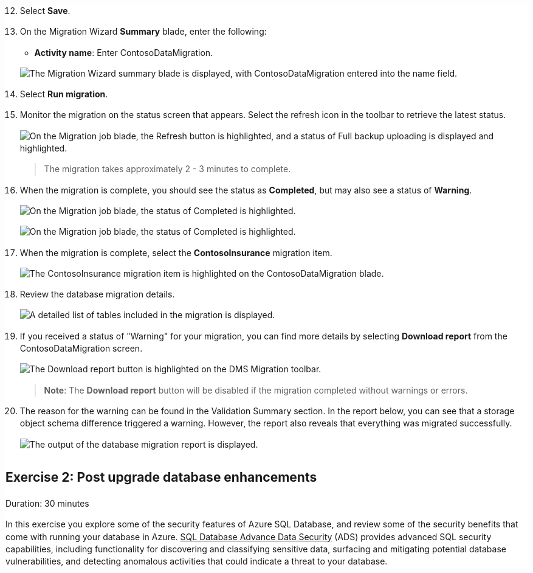 12. Select **Save**.

13. On the Migration Wizard **Summary** blade, enter the following:

    - **Activity name**: Enter ContosoDataMigration.

    ![The Migration Wizard summary blade is displayed, with ContosoDataMigration entered into the name field.](https://dev.azure.com/DhavalPatel0910/spektrasystems/_apis/git/repositories/68280456-dcec-4c01-b3fb-3bc45fe1bd31/items//media/dms-migration-wizard-migration-summary.png?versionType=Branch&versionOptions=None "Migration Wizard Summary")

14. Select **Run migration**.

15. Monitor the migration on the status screen that appears. Select the refresh icon in the toolbar to retrieve the latest status.

    ![On the Migration job blade, the Refresh button is highlighted, and a status of Full backup uploading is displayed and highlighted.](https://dev.azure.com/DhavalPatel0910/spektrasystems/_apis/git/repositories/68280456-dcec-4c01-b3fb-3bc45fe1bd31/items//media/dms-migration-wizard-status-running.png?versionType=Branch&versionOptions=None "Migration status")

    > The migration takes approximately 2 - 3 minutes to complete.

16. When the migration is complete, you should see the status as **Completed**, but may also see a status of **Warning**.

    ![On the Migration job blade, the status of Completed is highlighted.](https://dev.azure.com/DhavalPatel0910/spektrasystems/_apis/git/repositories/68280456-dcec-4c01-b3fb-3bc45fe1bd31/items//media/dms-migration-wizard-status-complete.png?versionType=Branch&versionOptions=None "Migration with Completed status")

    ![On the Migration job blade, the status of Completed is highlighted.](https://dev.azure.com/DhavalPatel0910/spektrasystems/_apis/git/repositories/68280456-dcec-4c01-b3fb-3bc45fe1bd31/items//media/dms-migration-wizard-status-warning.png?versionType=Branch&versionOptions=None "Migration with Warning status")

17. When the migration is complete, select the **ContosoInsurance** migration item.

    ![The ContosoInsurance migration item is highlighted on the ContosoDataMigration blade.](https://dev.azure.com/DhavalPatel0910/spektrasystems/_apis/git/repositories/68280456-dcec-4c01-b3fb-3bc45fe1bd31/items//media/dms-migration-completion.png?versionType=Branch&versionOptions=None "ContosoDataMigration details")

18. Review the database migration details.

    ![A detailed list of tables included in the migration is displayed.](https://dev.azure.com/DhavalPatel0910/spektrasystems/_apis/git/repositories/68280456-dcec-4c01-b3fb-3bc45fe1bd31/items//media/dms-migration-details.png?versionType=Branch&versionOptions=None "Database migration details")

19. If you received a status of "Warning" for your migration, you can find more details by selecting **Download report** from the ContosoDataMigration screen.

    ![The Download report button is highlighted on the DMS Migration toolbar.](https://dev.azure.com/DhavalPatel0910/spektrasystems/_apis/git/repositories/68280456-dcec-4c01-b3fb-3bc45fe1bd31/items//media/dms-toolbar-download-report.png?versionType=Branch&versionOptions=None "Download report")

    > **Note**: The **Download report** button will be disabled if the migration completed without warnings or errors.

20. The reason for the warning can be found in the Validation Summary section. In the report below, you can see that a storage object schema difference triggered a warning. However, the report also reveals that everything was migrated successfully.

    ![The output of the database migration report is displayed.](https://dev.azure.com/DhavalPatel0910/spektrasystems/_apis/git/repositories/68280456-dcec-4c01-b3fb-3bc45fe1bd31/items//media/dms-migration-wizard-report.png?versionType=Branch&versionOptions=None "Database migration report")

## Exercise 2: Post upgrade database enhancements

Duration: 30 minutes

In this exercise you explore some of the security features of Azure SQL Database, and review some of the security benefits that come with running your database in Azure. [SQL Database Advance Data Security](https://docs.microsoft.com/azure/sql-database/sql-database-advanced-data-security) (ADS) provides advanced SQL security capabilities, including functionality for discovering and classifying sensitive data, surfacing and mitigating potential database vulnerabilities, and detecting anomalous activities that could indicate a threat to your database.
